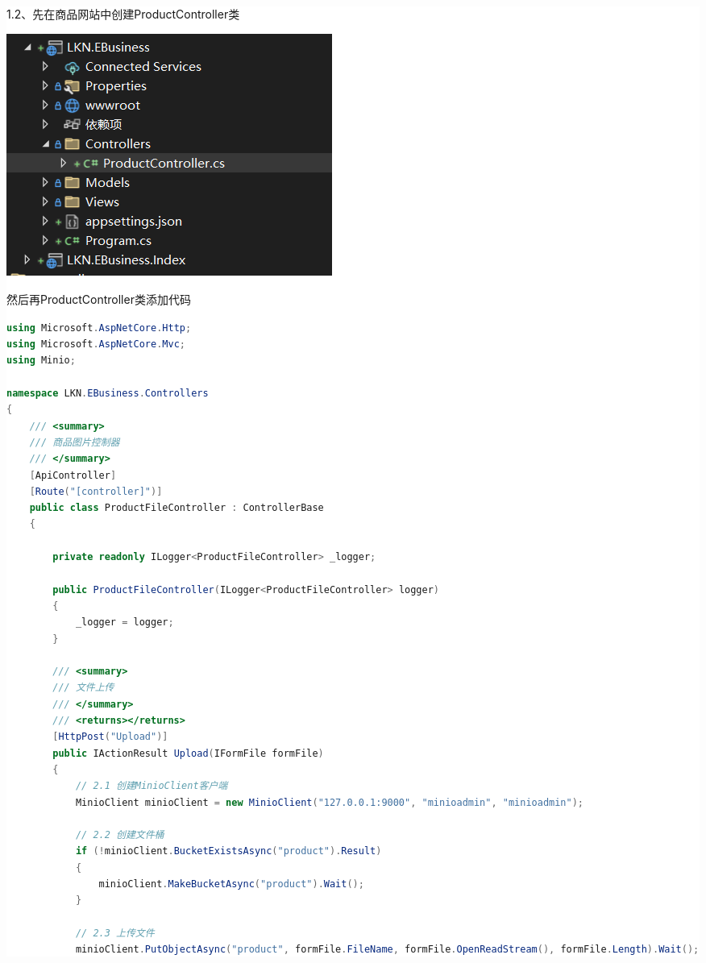 1.2、先在商品网站中创建ProductController类

![Alt text](/images/minio/minio001_0010image.png)  

然后再ProductController类添加代码  

```C# 
using Microsoft.AspNetCore.Http;
using Microsoft.AspNetCore.Mvc;
using Minio;

namespace LKN.EBusiness.Controllers
{
    /// <summary>
    /// 商品图片控制器
    /// </summary>
    [ApiController]
    [Route("[controller]")]
    public class ProductFileController : ControllerBase
    {

        private readonly ILogger<ProductFileController> _logger;

        public ProductFileController(ILogger<ProductFileController> logger)
        {
            _logger = logger;
        }

        /// <summary>
        /// 文件上传
        /// </summary>
        /// <returns></returns>
        [HttpPost("Upload")]
        public IActionResult Upload(IFormFile formFile)
        {
            // 2.1 创建MinioClient客户端
            MinioClient minioClient = new MinioClient("127.0.0.1:9000", "minioadmin", "minioadmin");

            // 2.2 创建文件桶
            if (!minioClient.BucketExistsAsync("product").Result)
            {
                minioClient.MakeBucketAsync("product").Wait();
            }

            // 2.3 上传文件
            minioClient.PutObjectAsync("product", formFile.FileName, formFile.OpenReadStream(), formFile.Length).Wait();

```